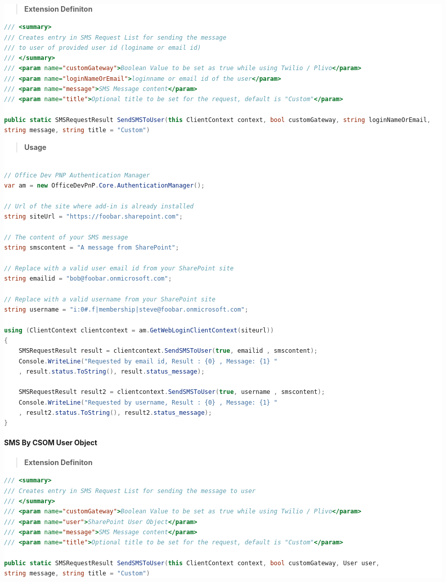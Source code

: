 >**Extension Definiton**

```c#
/// <summary>
/// Creates entry in SMS Request List for sending the message  
/// to user of provided user id (loginame or email id)
/// </summary>
/// <param name="customGateway">Boolean Value to be set as true while using Twilio / Plivo</param>   
/// <param name="loginNameOrEmail">loginname or email id of the user</param>   
/// <param name="message">SMS Message content</param>  
/// <param name="title">Optional title to be set for the request, default is "Custom"</param>  

public static SMSRequestResult SendSMSToUser(this ClientContext context, bool customGateway, string loginNameOrEmail, 
string message, string title = "Custom")
```

>**Usage**

```c#

// Office Dev PNP Authentication Manager
var am = new OfficeDevPnP.Core.AuthenticationManager();

// Url of the site where add-in is already installed
string siteUrl = "https://foobar.sharepoint.com";

// The content of your SMS message
string smscontent = "A message from SharePoint";

// Replace with a valid user email id from your SharePoint site
string emailid = "bob@foobar.onmicrosoft.com";

// Replace with a valid username from your SharePoint site
string username = "i:0#.f|membership|steve@foobar.onmicrosoft.com";

using (ClientContext clientcontext = am.GetWebLoginClientContext(siteurl))
{ 
    SMSRequestResult result = clientcontext.SendSMSToUser(true, emailid , smscontent);
    Console.WriteLine("Requested by email id, Result : {0} , Message: {1} "
    , result.status.ToString(), result.status_message);
    
    SMSRequestResult result2 = clientcontext.SendSMSToUser(true, username , smscontent);
    Console.WriteLine("Requested by username, Result : {0} , Message: {1} "
    , result2.status.ToString(), result2.status_message);
}
```
#### <i class="icon-user"></i>SMS By CSOM User Object

>**Extension Definiton**

```c#
/// <summary>
/// Creates entry in SMS Request List for sending the message to user   
/// </summary>
/// <param name="customGateway">Boolean Value to be set as true while using Twilio / Plivo</param>   
/// <param name="user">SharePoint User Object</param>   
/// <param name="message">SMS Message content</param>  
/// <param name="title">Optional title to be set for the request, default is "Custom"</param>  

public static SMSRequestResult SendSMSToUser(this ClientContext context, bool customGateway, User user, 
string message, string title = "Custom")
```
